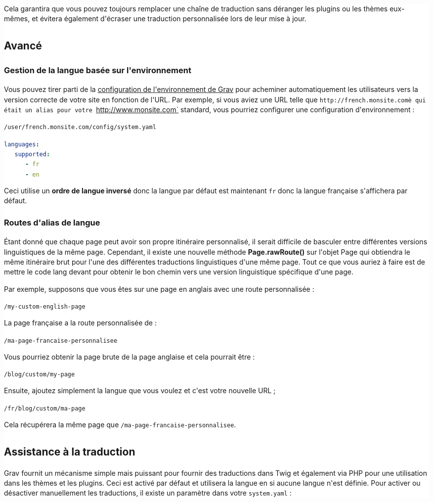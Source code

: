Cela garantira que vous pouvez toujours remplacer une chaîne de traduction sans déranger les plugins ou les thèmes eux-mêmes, et évitera également d'écraser une traduction personnalisée lors de leur mise à jour.

<h2 id="Avancé">Avancé
<a href="#Avancé" class="toc-anchor after"></a></h2>

<h3 id="Gestion de la langue basée sur l'environnement">Gestion de la langue basée sur l'environnement
<a href="#Gestion de la langue basée sur l'environnement" class="toc-anchor after"></a></h3>

Vous pouvez tirer parti de la [configuration de l'environnement de Grav](./avance-config-environnement.md) pour acheminer automatiquement les utilisateurs vers la version correcte de votre site en fonction de l'URL. Par exemple, si vous aviez une URL telle que `http://french.monsite.comè qui était un alias pour votre `http://www.monsite.com` standard, vous pourriez configurer une configuration d'environnement :

`/user/french.monsite.com/config/system.yaml`

```yaml
languages:
   supported:
      - fr
      - en
```

Ceci utilise un **ordre de langue inversé** donc la langue par défaut est maintenant `fr` donc la langue française s'affichera par défaut.

<h3 id="Routes d'alias de langue">Routes d'alias de langue
<a href="#Routes d'alias de langue" class="toc-anchor after"></a></h3>

Étant donné que chaque page peut avoir son propre itinéraire personnalisé, il serait difficile de basculer entre différentes versions linguistiques de la même page. Cependant, il existe une nouvelle méthode **Page.rawRoute()** sur l'objet Page qui obtiendra le même itinéraire brut pour l'une des différentes traductions linguistiques d'une même page. Tout ce que vous auriez à faire est de mettre le code lang devant pour obtenir le bon chemin vers une version linguistique spécifique d'une page.

Par exemple, supposons que vous êtes sur une page en anglais avec une route personnalisée :

    /my-custom-english-page

La page française a la route personnalisée de :

    /ma-page-francaise-personnalisee

Vous pourriez obtenir la page brute de la page anglaise et cela pourrait être :

    /blog/custom/my-page

Ensuite, ajoutez simplement la langue que vous voulez et c'est votre nouvelle URL ;

    /fr/blog/custom/ma-page 

Cela récupérera la même page que `/ma-page-francaise-personnalisee`.

<h2 id="Assistance à la traduction">Assistance à la traduction
<a href="#Assistance à la traduction" class="toc-anchor after"></a></h2>

Grav fournit un mécanisme simple mais puissant pour fournir des traductions dans Twig et également via PHP pour une utilisation dans les thèmes et les plugins. Ceci est activé par défaut et utilisera la langue en si aucune langue n'est définie. Pour activer ou désactiver manuellement les traductions, il existe un paramètre dans votre `system.yaml` :

